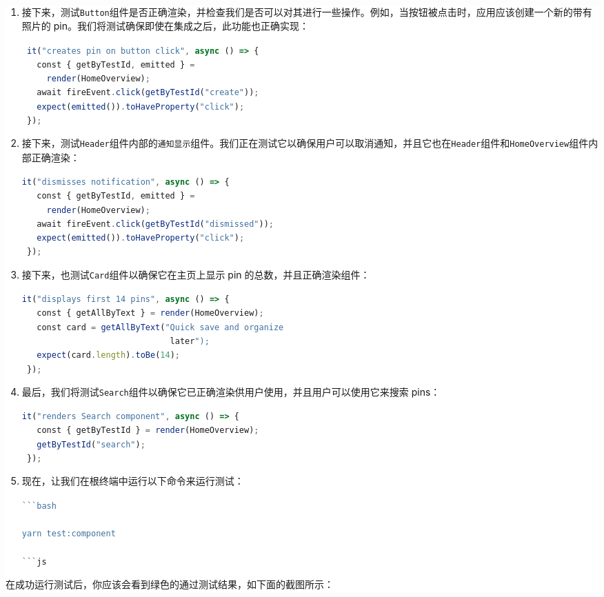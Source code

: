 1.  接下来，测试`Button`组件是否正确渲染，并检查我们是否可以对其进行一些操作。例如，当按钮被点击时，应用应该创建一个新的带有照片的 pin。我们将测试确保即使在集成之后，此功能也正确实现：

    ```js
     it("creates pin on button click", async () => {
       const { getByTestId, emitted } =
         render(HomeOverview);
       await fireEvent.click(getByTestId("create"));
       expect(emitted()).toHaveProperty("click");
     });
    ```

1.  接下来，测试`Header`组件内部的`通知显示`组件。我们正在测试它以确保用户可以取消通知，并且它也在`Header`组件和`HomeOverview`组件内部正确渲染：

    ```js
    it("dismisses notification", async () => {
       const { getByTestId, emitted } =
         render(HomeOverview);
       await fireEvent.click(getByTestId("dismissed"));
       expect(emitted()).toHaveProperty("click");
     });
    ```

1.  接下来，也测试`Card`组件以确保它在主页上显示 pin 的总数，并且正确渲染组件：

    ```js
    it("displays first 14 pins", async () => {
       const { getAllByText } = render(HomeOverview);
       const card = getAllByText("Quick save and organize
                                  later");
       expect(card.length).toBe(14);
     });
    ```

1.  最后，我们将测试`Search`组件以确保它已正确渲染供用户使用，并且用户可以使用它来搜索 pins：

    ```js
    it("renders Search component", async () => {
       const { getByTestId } = render(HomeOverview);
       getByTestId("search");
     });
    ```

1.  现在，让我们在根终端中运行以下命令来运行测试：

    ```js
    ```bash

    yarn test:component

    ```js
    ```

在成功运行测试后，你应该会看到绿色的通过测试结果，如下面的截图所示：

